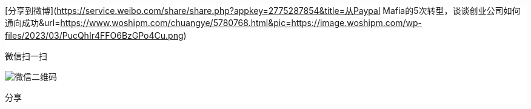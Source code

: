 [分享到微博](https://service.weibo.com/share/share.php?appkey=2775287854&title=从Paypal Mafia的5次转型，谈谈创业公司如何通向成功&url=https://www.woshipm.com/chuangye/5780768.html&pic=https://image.woshipm.com/wp-files/2023/03/PucQhIr4FFO6BzGPo4Cu.png)

微信扫一扫

![微信二维码](https://api.pwmqr.com/qrcode/create/?url=https://www.woshipm.com/chuangye/5780768.html)

分享